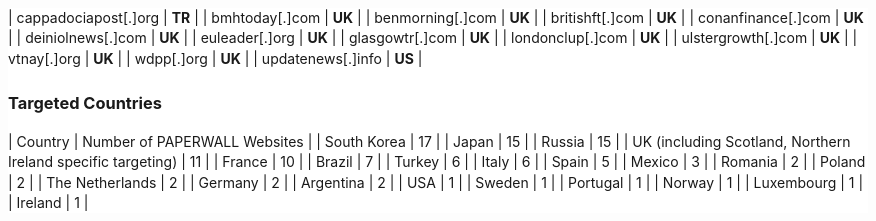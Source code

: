 | cappadociapost[.]org | **TR** |
| bmhtoday[.]com | **UK** |
| benmorning[.]com | **UK** |
| britishft[.]com | **UK** |
| conanfinance[.]com | **UK** |
| deiniolnews[.]com | **UK** |
| euleader[.]org | **UK** |
| glasgowtr[.]com | **UK** |
| londonclup[.]com | **UK** |
| ulstergrowth[.]com | **UK** |
| vtnay[.]org | **UK** |
| wdpp[.]org | **UK** |
| updatenews[.]info | **US** |

### Targeted Countries

| Country | Number of PAPERWALL Websites |
| South Korea | 17 |
| Japan | 15 |
| Russia | 15 |
| UK (including Scotland, Northern Ireland specific targeting) | 11 |
| France | 10 |
| Brazil | 7 |
| Turkey | 6 |
| Italy | 6 |
| Spain | 5 |
| Mexico | 3 |
| Romania | 2 |
| Poland | 2 |
| The Netherlands | 2 |
| Germany | 2 |
| Argentina | 2 |
| USA | 1 |
| Sweden | 1 |
| Portugal | 1 |
| Norway | 1 |
| Luxembourg | 1 |
| Ireland | 1 |